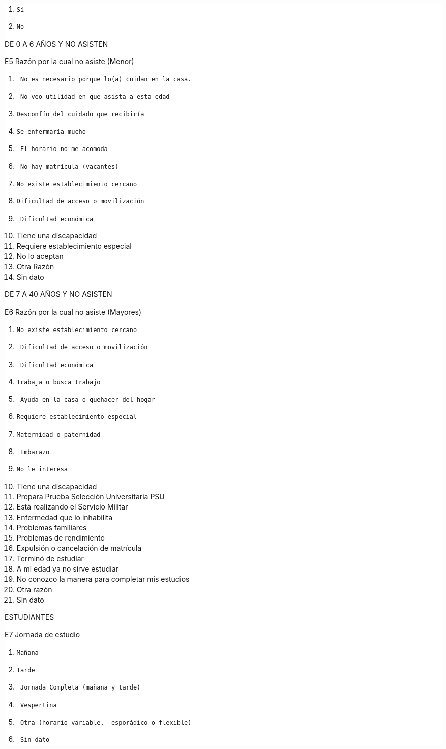 1.     Sí
2.     No

DE 0 A 6 AÑOS Y NO ASISTEN

E5 Razón por la cual no asiste (Menor)

1.      No es necesario porque lo(a) cuidan en la casa.
2.      No veo utilidad en que asista a esta edad
3.     Desconfío del cuidado que recibiría
4.     Se enfermaría mucho
5.      El horario no me acomoda
6.      No hay matrícula (vacantes)
7.     No existe establecimiento cercano
8.     Dificultad de acceso o movilización
9.      Dificultad económica
10.  Tiene una discapacidad
11.   Requiere  establecimiento  especial
12.   No  lo  aceptan
13.   Otra  Razón
99.   Sin  dato

DE 7 A 40 AÑOS Y NO ASISTEN

E6 Razón por la cual no asiste (Mayores)

1.     No existe establecimiento cercano
2.      Dificultad de acceso o movilización
3.      Dificultad económica
4.     Trabaja o busca trabajo
5.      Ayuda en la casa o quehacer del hogar
6.     Requiere establecimiento especial
7.     Maternidad o paternidad
8.      Embarazo
9.     No le interesa
10.   Tiene  una  discapacidad
11.   Prepara Prueba Selección Universitaria PSU
12.   Está realizando el Servicio Militar
13.   Enfermedad  que  lo  inhabilita
14.   Problemas  familiares
15.   Problemas  de  rendimiento
16.   Expulsión  o  cancelación  de  matrícula
17.   Terminó  de  estudiar
18.   A mi edad ya no sirve estudiar
19.   No conozco la manera para completar mis estudios
20.   Otra  razón
99.   Sin  dato

ESTUDIANTES

E7 Jornada de estudio

1.     Mañana
2.     Tarde
3.      Jornada Completa (mañana y tarde)
4.      Vespertina
5.      Otra (horario variable,  esporádico o flexible)
9.      Sin dato
